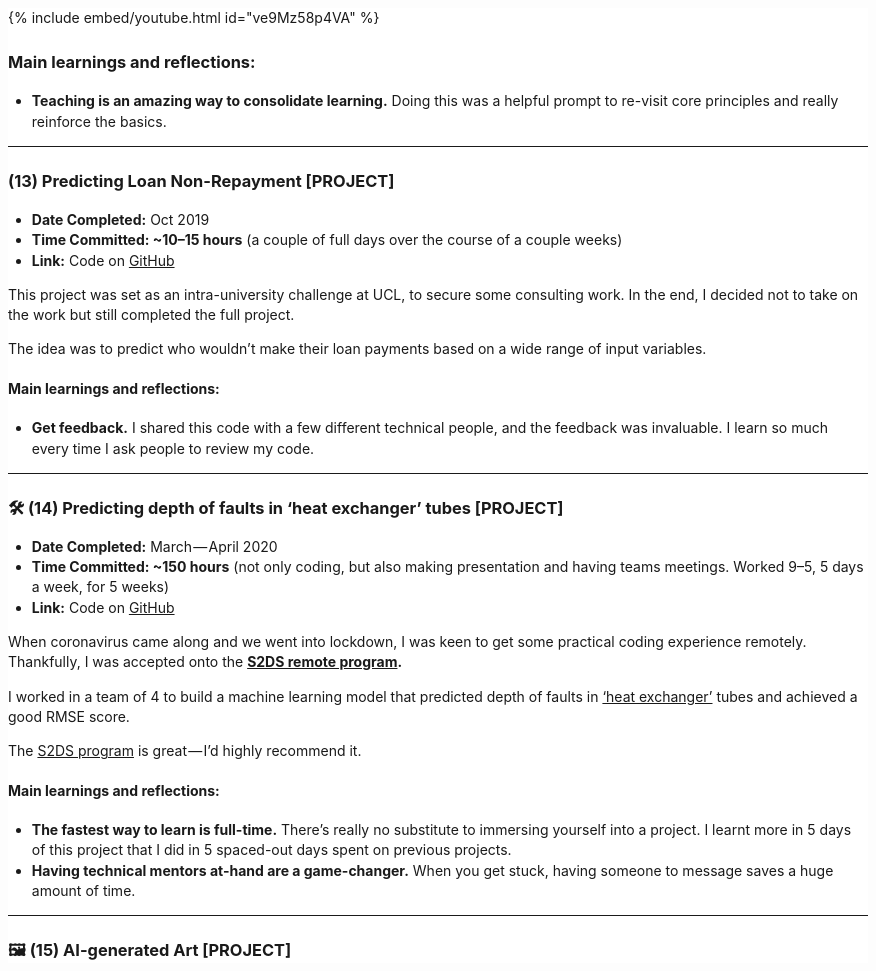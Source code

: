 {% include embed/youtube.html id="ve9Mz58p4VA" %}

### Main learnings and reflections:

-   **Teaching is an amazing way to consolidate learning.** Doing this was a helpful prompt to re-visit core principles and really reinforce the basics.

---

### (13) Predicting Loan Non-Repayment [PROJECT]

-   **Date Completed:** Oct 2019
-   **Time Committed: ~10–15 hours** (a couple of full days over the course of a couple weeks)
-   **Link:** Code on [GitHub](https://github.com/chris-lovejoy/LoanPrediction)

This project was set as an intra-university challenge at UCL, to secure some consulting work. In the end, I decided not to take on the work but still completed the full project.

The idea was to predict who wouldn’t make their loan payments based on a wide range of input variables.

#### Main learnings and reflections:

-   **Get feedback.** I shared this code with a few different technical people, and the feedback was invaluable. I learn so much every time I ask people to review my code.

---

### 🛠 (14) Predicting depth of faults in ‘heat exchanger’ tubes [PROJECT]

-   **Date Completed:** March — April 2020
-   **Time Committed: ~150 hours** (not only coding, but also making presentation and having teams meetings. Worked 9–5, 5 days a week, for 5 weeks)
-   **Link:** Code on [GitHub](https://github.com/chris-lovejoy/PitDepthPrediction)

When coronavirus came along and we went into lockdown, I was keen to get some practical coding experience remotely. Thankfully, I was accepted onto the [**S2DS remote program**](http://www.s2ds.org/)**.**

I worked in a team of 4 to build a machine learning model that predicted depth of faults in [‘heat exchanger’](https://en.wikipedia.org/wiki/Heat_exchanger) tubes and achieved a good RMSE score.

The [S2DS program](http://www.s2ds.org/) is great — I’d highly recommend it.

#### Main learnings and reflections:

-   **The fastest way to learn is full-time.** There’s really no substitute to immersing yourself into a project. I learnt more in 5 days of this project that I did in 5 spaced-out days spent on previous projects.
-   **Having technical mentors at-hand are a game-changer.** When you get stuck, having someone to message saves a huge amount of time.

---

### 🖼 (15) AI-generated Art [PROJECT]
